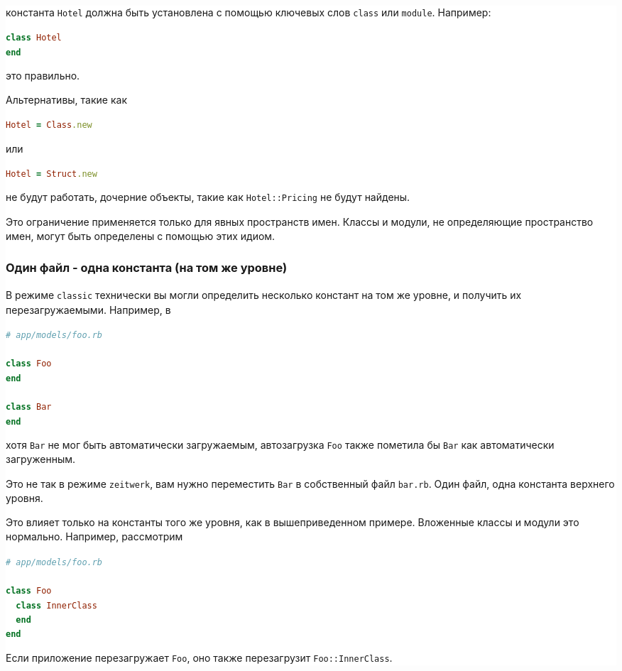 константа `Hotel` должна быть установлена с помощью ключевых слов `class` или `module`. Например:

```ruby
class Hotel
end
```

это правильно.

Альтернативы, такие как

```ruby
Hotel = Class.new
```

или

```ruby
Hotel = Struct.new
```

не будут работать, дочерние объекты, такие как `Hotel::Pricing` не будут найдены.

Это ограничение применяется только для явных пространств имен. Классы и модули, не определяющие пространство имен, могут быть определены с помощью этих идиом.

### Один файл - одна константа (на том же уровне)

В режиме `classic` технически вы могли определить несколько констант на том же уровне, и получить их перезагружаемыми. Например, в

```ruby
# app/models/foo.rb

class Foo
end

class Bar
end
```

хотя `Bar` не мог быть автоматически загружаемым, автозагрузка `Foo` также пометила бы `Bar` как автоматически загруженным.

Это не так в режиме `zeitwerk`, вам нужно переместить `Bar` в собственный файл `bar.rb`. Один файл, одна константа верхнего уровня.

Это влияет только на константы того же уровня, как в вышеприведенном примере. Вложенные классы и модули это нормально. Например, рассмотрим

```ruby
# app/models/foo.rb

class Foo
  class InnerClass
  end
end
```

Если приложение перезагружает `Foo`, оно также перезагрузит `Foo::InnerClass`.
